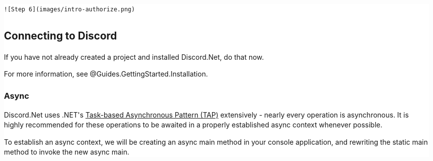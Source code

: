     ![Step 6](images/intro-authorize.png)

## Connecting to Discord

If you have not already created a project and installed Discord.Net,
do that now.

For more information, see @Guides.GettingStarted.Installation.

### Async

Discord.Net uses .NET's [Task-based Asynchronous Pattern (TAP)]
extensively - nearly every operation is asynchronous. It is highly
recommended for these operations to be awaited in a
properly established async context whenever possible.

To establish an async context, we will be creating an async main method
in your console application, and rewriting the static main method to
invoke the new async main.


[Discord Applications Portal]: https://discordapp.com/developers/applications/
[Task-based Asynchronous Pattern (TAP)]: https://docs.microsoft.com/en-us/dotnet/articles/csharp/async
[API Documentation]: xref:Discord.Rest.BaseDiscordClient.Log
[DiscordSocketClient]: xref:Discord.WebSocket.DiscordSocketClient
[LoginAsync]: xref:Discord.Rest.BaseDiscordClient.LoginAsync*
[StartAsync]: xref:Discord.WebSocket.DiscordSocketClient.StartAsync*
[installation guide]: xref:Guides.GettingStarted.Installation
[MessageReceived]: xref:Discord.WebSocket.BaseSocketClient.MessageReceived
[SocketMessage]: xref:Discord.WebSocket.SocketMessage
[ISocketMessageChannel]: xref:Discord.WebSocket.ISocketMessageChannel
[SendMessageAsync]: xref:Discord.WebSocket.ISocketMessageChannel.SendMessageAsync*
[completed program]: samples/first-bot/complete.cs
[annotated example]: samples/first-bot/structure.cs
[CommandService]: xref:Discord.Commands.CommandService